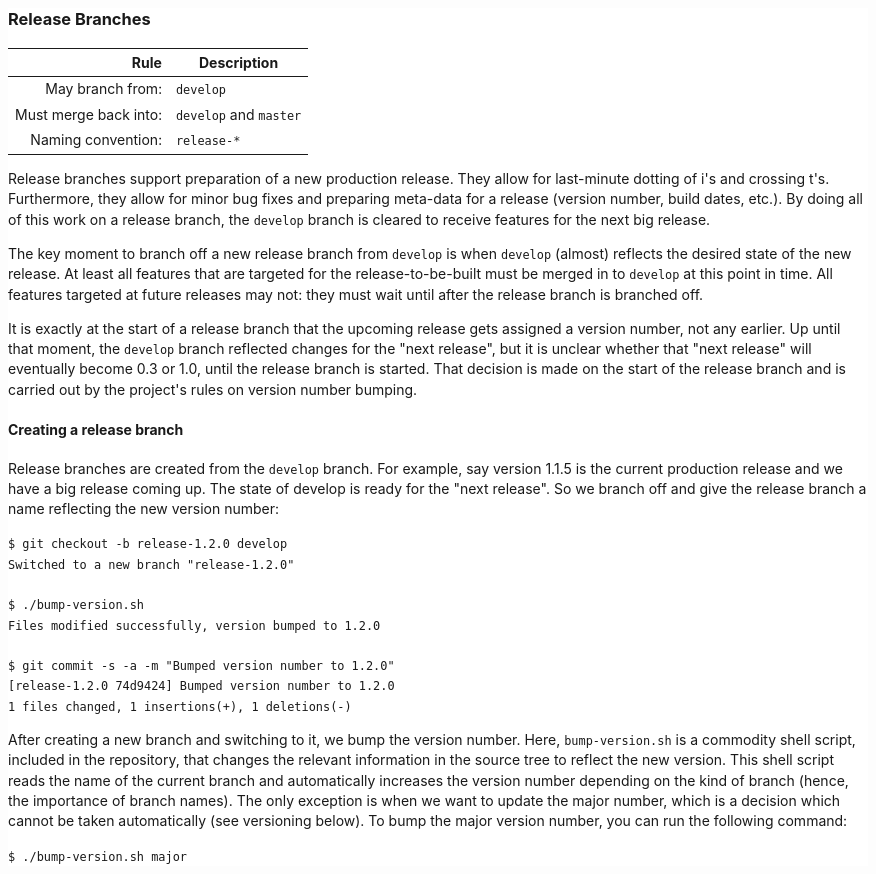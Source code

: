 ### Release Branches

|                  Rule | Description            |
|----------------------:|------------------------|
|      May branch from: | `develop`              |
| Must merge back into: | `develop` and `master` |
|    Naming convention: | `release-*`            |


Release branches support preparation of a new production release. They allow for last-minute dotting of i's and crossing t's. Furthermore, they allow for minor bug fixes and preparing meta-data for a release (version number, build dates, etc.). By doing all of this work on a release branch, the `develop` branch is cleared to receive features for the next big release.

The key moment to branch off a new release branch from `develop` is when `develop` (almost) reflects the desired state of the new release. At least all features that are targeted for the release-to-be-built must be merged in to `develop` at this point in time. All features targeted at future releases may not: they must wait until after the release branch is branched off.

It is exactly at the start of a release branch that the upcoming release gets assigned a version number, not any earlier. Up until that moment, the `develop` branch reflected changes for the "next release", but it is unclear whether that "next release" will eventually become 0.3 or 1.0, until the release branch is started. That decision is made on the start of the release branch and is carried out by the project's rules on version number bumping.

#### Creating a release branch 

Release branches are created from the `develop` branch. For example, say version 1.1.5 is the current production release and we have a big release coming up. The state of develop is ready for the "next release". So we branch off and give the release branch a name reflecting the new version number:

```
$ git checkout -b release-1.2.0 develop
Switched to a new branch "release-1.2.0"

$ ./bump-version.sh
Files modified successfully, version bumped to 1.2.0

$ git commit -s -a -m "Bumped version number to 1.2.0"
[release-1.2.0 74d9424] Bumped version number to 1.2.0
1 files changed, 1 insertions(+), 1 deletions(-)
```

After creating a new branch and switching to it, we bump the version number. Here, `bump-version.sh` is a commodity shell script, included in the repository, that changes the relevant information in the source tree to reflect the new version. This shell script reads the name of the current branch and automatically increases the version number depending on the kind of branch (hence, the importance of branch names). The only exception is when we want to update the major number, which is a decision which cannot be taken automatically (see versioning below). To bump the major version number, you can run the following command:

```
$ ./bump-version.sh major
```
